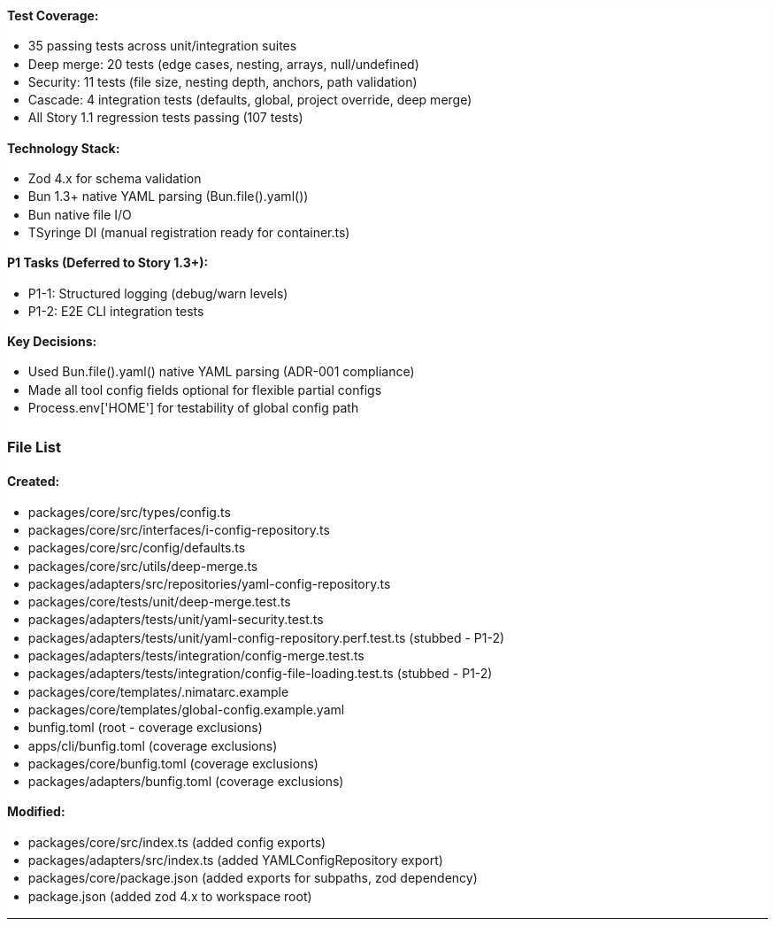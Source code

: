 **Test Coverage:**

- 35 passing tests across unit/integration suites
- Deep merge: 20 tests (edge cases, nesting, arrays, null/undefined)
- Security: 11 tests (file size, nesting depth, anchors, path validation)
- Cascade: 4 integration tests (defaults, global, project override, deep merge)
- All Story 1.1 regression tests passing (107 tests)

**Technology Stack:**

- Zod 4.x for schema validation
- Bun 1.3+ native YAML parsing (Bun.file().yaml())
- Bun native file I/O
- TSyringe DI (manual registration ready for container.ts)

**P1 Tasks (Deferred to Story 1.3+):**

- P1-1: Structured logging (debug/warn levels)
- P1-2: E2E CLI integration tests

**Key Decisions:**

- Used Bun.file().yaml() native YAML parsing (ADR-001 compliance)
- Made all tool config fields optional for flexible partial configs
- Process.env['HOME'] for testability of global config path

### File List

**Created:**

- packages/core/src/types/config.ts
- packages/core/src/interfaces/i-config-repository.ts
- packages/core/src/config/defaults.ts
- packages/core/src/utils/deep-merge.ts
- packages/adapters/src/repositories/yaml-config-repository.ts
- packages/core/tests/unit/deep-merge.test.ts
- packages/adapters/tests/unit/yaml-security.test.ts
- packages/adapters/tests/unit/yaml-config-repository.perf.test.ts (stubbed - P1-2)
- packages/adapters/tests/integration/config-merge.test.ts
- packages/adapters/tests/integration/config-file-loading.test.ts (stubbed - P1-2)
- packages/core/templates/.nimatarc.example
- packages/core/templates/global-config.example.yaml
- bunfig.toml (root - coverage exclusions)
- apps/cli/bunfig.toml (coverage exclusions)
- packages/core/bunfig.toml (coverage exclusions)
- packages/adapters/bunfig.toml (coverage exclusions)

**Modified:**

- packages/core/src/index.ts (added config exports)
- packages/adapters/src/index.ts (added YAMLConfigRepository export)
- packages/core/package.json (added exports for subpaths, zod dependency)
- package.json (added zod 4.x to workspace root)

---
